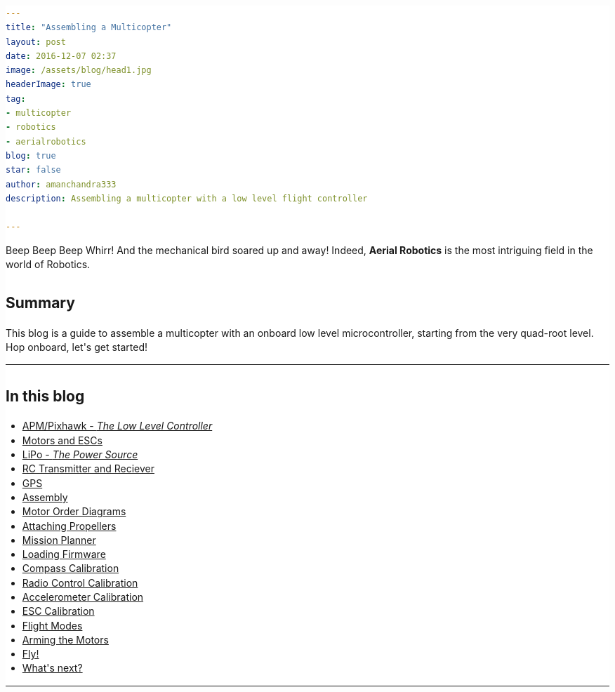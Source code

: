 ```yaml
---
title: "Assembling a Multicopter"
layout: post
date: 2016-12-07 02:37
image: /assets/blog/head1.jpg
headerImage: true
tag:
- multicopter
- robotics
- aerialrobotics
blog: true
star: false
author: amanchandra333
description: Assembling a multicopter with a low level flight controller

---
```


Beep Beep Beep Whirr! And the mechanical bird soared up and away! Indeed, **Aerial Robotics** is the most intriguing field in the world of Robotics.

## Summary
This blog is a guide to assemble a multicopter with an onboard low level microcontroller, starting from the very quad-root level.
Hop onboard, let's get started!

---

## In this blog

- [APM/Pixhawk - *The Low Level Controller*](#apm)
- [Motors and ESCs](#motors-and-escs)
- [LiPo - *The Power Source*](#the-power-source)
- [RC Transmitter and Reciever](#rc-transmitter-and-reciever)
- [GPS](#gps)
- [Assembly](#assembly)
- [Motor Order Diagrams](#motor-order-diagram)
- [Attaching Propellers](#attaching-propellers)
- [Mission Planner](#mission-planner)
- [Loading Firmware](#loading-firmware)
- [Compass Calibration](#compass-calibration)
- [Radio Control Calibration](#radio-control-calibration)
- [Accelerometer Calibration](#accelerometer-calibration)
- [ESC Calibration](#esc-calibration)
- [Flight Modes](#flight-modes)
- [Arming the Motors](#arming-the-motors)
- [Fly!](#fly)
- [What's next?](#the-high-level-microcontroller)

---
